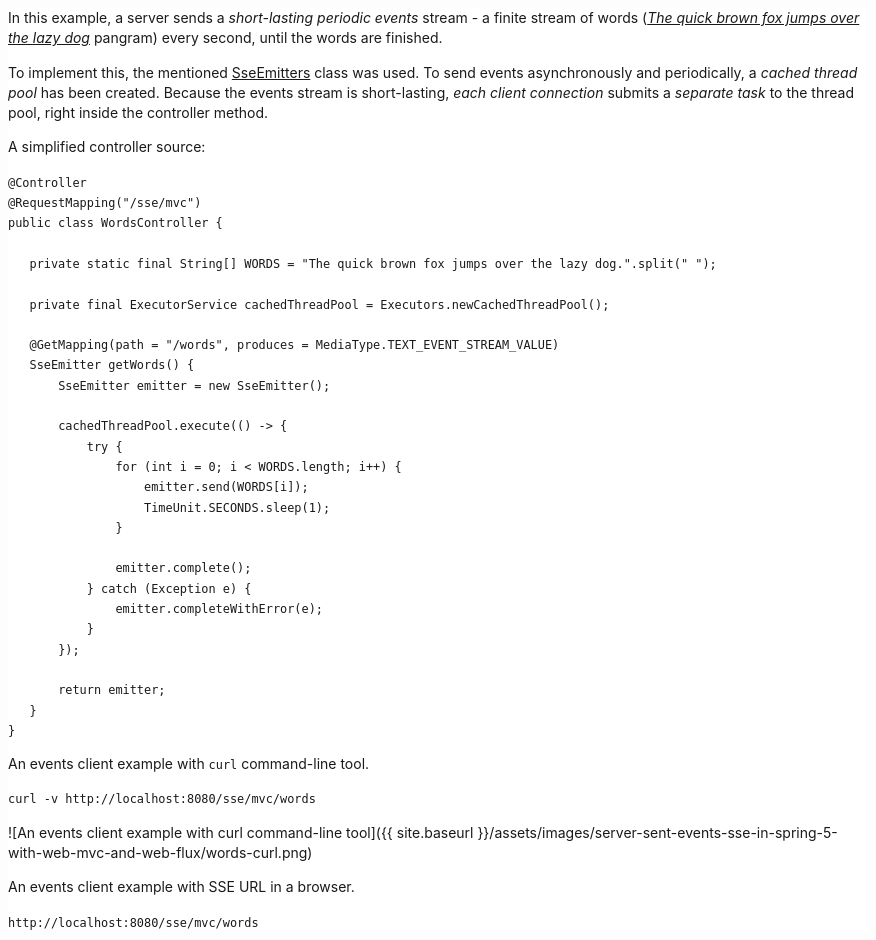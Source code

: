 In this example, a server sends a _short-lasting periodic events_ stream - a finite stream of words (_[The quick brown fox jumps over the lazy dog](https://en.wikipedia.org/wiki/The_quick_brown_fox_jumps_over_the_lazy_dog)_ pangram) every second, until the words are finished. 

To implement this, the mentioned [SseEmitters](https://github.com/aliakh/demo-spring-sse/blob/master/server-mvc/src/main/java/demo/sse/server/mvc/controller/SseEmitters.java) class was used. To send events asynchronously and periodically, a _cached thread pool_ has been created. Because the events stream is short-lasting, _each client connection_ submits a _separate task_ to the thread pool, right inside the controller method. 

A simplified controller source:

```
@Controller
@RequestMapping("/sse/mvc")
public class WordsController {

   private static final String[] WORDS = "The quick brown fox jumps over the lazy dog.".split(" ");

   private final ExecutorService cachedThreadPool = Executors.newCachedThreadPool();

   @GetMapping(path = "/words", produces = MediaType.TEXT_EVENT_STREAM_VALUE)
   SseEmitter getWords() {
       SseEmitter emitter = new SseEmitter();

       cachedThreadPool.execute(() -> {
           try {
               for (int i = 0; i < WORDS.length; i++) {
                   emitter.send(WORDS[i]);
                   TimeUnit.SECONDS.sleep(1);
               }

               emitter.complete();
           } catch (Exception e) {
               emitter.completeWithError(e);
           }
       });

       return emitter;
   }
}
```

An events client example with `curl` command-line tool.

```
curl -v http://localhost:8080/sse/mvc/words
```

![An events client example with curl command-line tool]({{ site.baseurl }}/assets/images/server-sent-events-sse-in-spring-5-with-web-mvc-and-web-flux/words-curl.png)

An events client example with SSE URL in a browser. 

```
http://localhost:8080/sse/mvc/words
```
